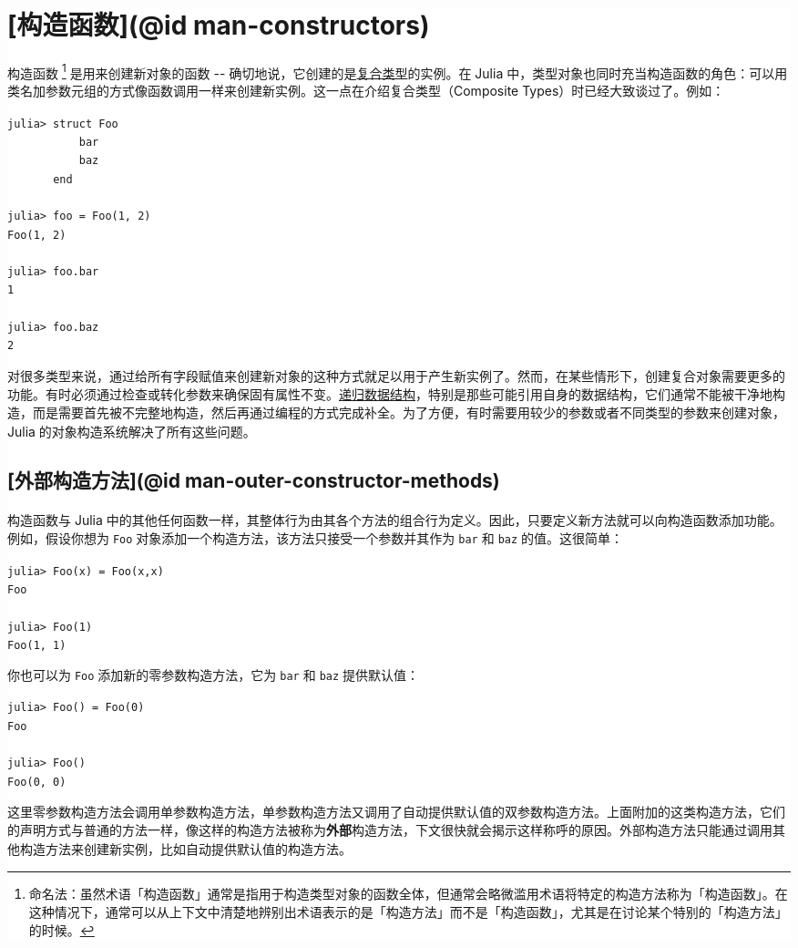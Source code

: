 # [构造函数](@id man-constructors)

构造函数 [^1] 是用来创建新对象的函数 -- 确切地说，它创建的是[复合类型](@ref)的实例。在 Julia 中，类型对象也同时充当构造函数的角色：可以用类名加参数元组的方式像函数调用一样来创建新实例。这一点在介绍复合类型（Composite Types）时已经大致谈过了。例如：

```jldoctest footype
julia> struct Foo
           bar
           baz
       end

julia> foo = Foo(1, 2)
Foo(1, 2)

julia> foo.bar
1

julia> foo.baz
2
```

对很多类型来说，通过给所有字段赋值来创建新对象的这种方式就足以用于产生新实例了。然而，在某些情形下，创建复合对象需要更多的功能。有时必须通过检查或转化参数来确保固有属性不变。[递归数据结构](https://en.wikipedia.org/wiki/Recursion_%28computer_science%29#Recursive_data_structures_.28structural_recursion.29)，特别是那些可能引用自身的数据结构，它们通常不能被干净地构造，而是需要首先被不完整地构造，然后再通过编程的方式完成补全。为了方便，有时需要用较少的参数或者不同类型的参数来创建对象，Julia 的对象构造系统解决了所有这些问题。

[^1]:
    命名法：虽然术语「构造函数」通常是指用于构造类型对象的函数全体，但通常会略微滥用术语将特定的构造方法称为「构造函数」。在这种情况下，通常可以从上下文中清楚地辨别出术语表示的是「构造方法」而不是「构造函数」，尤其是在讨论某个特别的「构造方法」的时候。

## [外部构造方法](@id man-outer-constructor-methods)

构造函数与 Julia 中的其他任何函数一样，其整体行为由其各个方法的组合行为定义。因此，只要定义新方法就可以向构造函数添加功能。例如，假设你想为 `Foo` 对象添加一个构造方法，该方法只接受一个参数并其作为 `bar` 和 `baz` 的值。这很简单：

```jldoctest footype
julia> Foo(x) = Foo(x,x)
Foo

julia> Foo(1)
Foo(1, 1)
```

你也可以为 `Foo` 添加新的零参数构造方法，它为 `bar` 和 `baz` 提供默认值：

```jldoctest footype
julia> Foo() = Foo(0)
Foo

julia> Foo()
Foo(0, 0)
```

这里零参数构造方法会调用单参数构造方法，单参数构造方法又调用了自动提供默认值的双参数构造方法。上面附加的这类构造方法，它们的声明方式与普通的方法一样，像这样的构造方法被称为**外部**构造方法，下文很快就会揭示这样称呼的原因。外部构造方法只能通过调用其他构造方法来创建新实例，比如自动提供默认值的构造方法。
